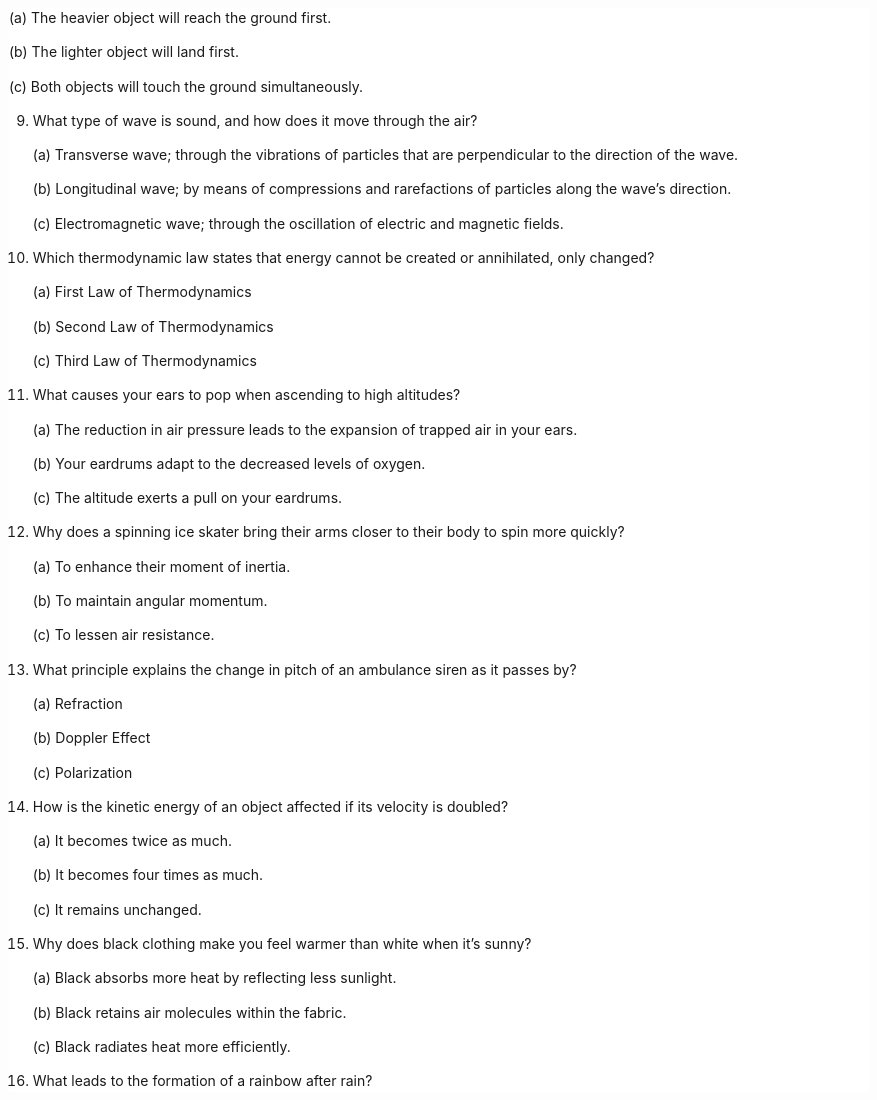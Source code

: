    (a) The heavier object will reach the ground first.

   (b) The lighter object will land first.

   (c) Both objects will touch the ground simultaneously.

9. What type of wave is sound, and how does it move through the air?

   (a) Transverse wave; through the vibrations of particles that are perpendicular to the direction of the wave.

   (b) Longitudinal wave; by means of compressions and rarefactions of particles along the wave’s direction.

   (c) Electromagnetic wave; through the oscillation of electric and magnetic fields.

10. Which thermodynamic law states that energy cannot be created or annihilated, only changed?

    (a) First Law of Thermodynamics

    (b) Second Law of Thermodynamics

    (c) Third Law of Thermodynamics

11. What causes your ears to pop when ascending to high altitudes?

    (a) The reduction in air pressure leads to the expansion of trapped air in your ears.

    (b) Your eardrums adapt to the decreased levels of oxygen.

    (c) The altitude exerts a pull on your eardrums.

12. Why does a spinning ice skater bring their arms closer to their body to spin more quickly?

    (a) To enhance their moment of inertia.

    (b) To maintain angular momentum.

    (c) To lessen air resistance.

13. What principle explains the change in pitch of an ambulance siren as it passes by?

    (a) Refraction

    (b) Doppler Effect

    (c) Polarization

14. How is the kinetic energy of an object affected if its velocity is doubled?

    (a) It becomes twice as much.

    (b) It becomes four times as much.

    (c) It remains unchanged.

15. Why does black clothing make you feel warmer than white when it’s sunny?

    (a) Black absorbs more heat by reflecting less sunlight.

    (b) Black retains air molecules within the fabric.

    (c) Black radiates heat more efficiently.

16. What leads to the formation of a rainbow after rain?
